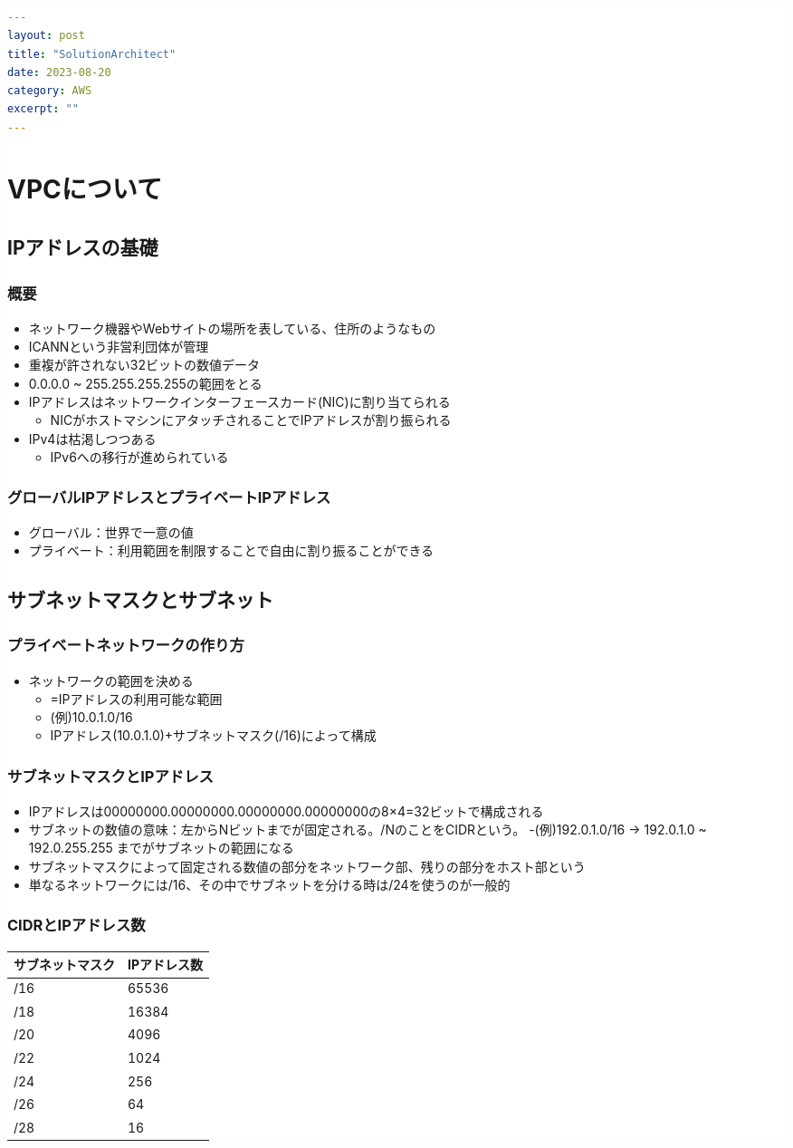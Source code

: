 ```yaml
---
layout: post
title: "SolutionArchitect"
date: 2023-08-20
category: AWS
excerpt: ""
---
```

# VPCについて
## IPアドレスの基礎
### 概要
- ネットワーク機器やWebサイトの場所を表している、住所のようなもの
- ICANNという非営利団体が管理
- 重複が許されない32ビットの数値データ
- 0.0.0.0 ~ 255.255.255.255の範囲をとる
- IPアドレスはネットワークインターフェースカード(NIC)に割り当てられる
  - NICがホストマシンにアタッチされることでIPアドレスが割り振られる
- IPv4は枯渇しつつある
  - IPv6への移行が進められている
### グローバルIPアドレスとプライベートIPアドレス
- グローバル：世界で一意の値
- プライベート：利用範囲を制限することで自由に割り振ることができる

## サブネットマスクとサブネット
### プライベートネットワークの作り方
- ネットワークの範囲を決める
  - =IPアドレスの利用可能な範囲
  - (例)10.0.1.0/16
  - IPアドレス(10.0.1.0)+サブネットマスク(/16)によって構成
### サブネットマスクとIPアドレス
- IPアドレスは00000000.00000000.00000000.00000000の8×4=32ビットで構成される
- サブネットの数値の意味：左からNビットまでが固定される。/NのことをCIDRという。
  -(例)192.0.1.0/16 -> 192.0.1.0 ~ 192.0.255.255 までがサブネットの範囲になる
- サブネットマスクによって固定される数値の部分をネットワーク部、残りの部分をホスト部という
- 単なるネットワークには/16、その中でサブネットを分ける時は/24を使うのが一般的

### CIDRとIPアドレス数
| サブネットマスク | IPアドレス数 |
| --- | --- |
| /16 | 65536 |
| /18 | 16384 |
| /20 | 4096 |
| /22 | 1024 |
| /24 | 256 |
| /26 | 64 |
| /28 | 16 |

